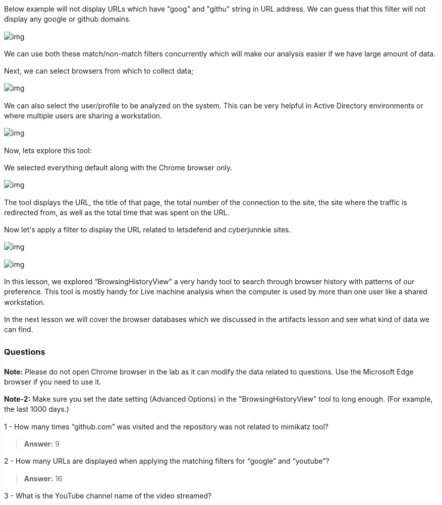 Below example will not display URLs which have “goog” and "githu"  string in URL address. We can guess that this filter will not display  any google or github domains.

![img](https://letsdefend-images.s3.us-east-2.amazonaws.com/Courses/Browser-Forensics/4-+BrowsingHistoryView/5.png)

We can use both these match/non-match filters concurrently which will make our analysis easier if we have large amount of data.

Next, we can select browsers from which to collect data;

![img](https://letsdefend-images.s3.us-east-2.amazonaws.com/Courses/Browser-Forensics/4-+BrowsingHistoryView/6.png)

We can also select the user/profile to be analyzed on the system.  This can be very helpful in Active Directory environments or where  multiple users are sharing a workstation.

![img](https://letsdefend-images.s3.us-east-2.amazonaws.com/Courses/Browser-Forensics/4-+BrowsingHistoryView/7.png)

Now, lets explore this tool:

We selected everything default along with the Chrome browser only.

![img](https://letsdefend-images.s3.us-east-2.amazonaws.com/Courses/Browser-Forensics/4-+BrowsingHistoryView/8.png)

The tool displays the URL, the title of that page, the total number  of the connection to the site, the site where the traffic is redirected  from, as well as the total time that was spent on the URL.

Now let's apply a filter to display the URL related to letsdefend and cyberjunnkie sites.

![img](https://letsdefend-images.s3.us-east-2.amazonaws.com/Courses/Browser-Forensics/4-+BrowsingHistoryView/9.png)

![img](https://letsdefend-images.s3.us-east-2.amazonaws.com/Courses/Browser-Forensics/4-+BrowsingHistoryView/10.png)

In this lesson, we explored “BrowsingHistoryView” a very handy tool  to search through browser history with patterns of our preference. This  tool is mostly handy for Live machine analysis when the computer is used by more than one user like a shared workstation. 

In the next lesson we will cover the browser databases which we  discussed in the artifacts lesson and see what kind of data we can find.

### Questions

**Note:** Please do not open Chrome browser in the lab as it can  modify the data related to questions. Use the Microsoft Edge browser if  you need to use it.

**Note-2:** Make sure you set the date setting (Advanced Options) in  the "BrowsingHistoryView" tool to long enough. (For example, the last  1000 days.)

1 - How many times “github.com” was visited and the repository was not related to mimikatz tool?

> **Answer:** 9

2 - How many URLs are displayed when applying the matching filters for “google” and “youtube”?

> **Answer:** 16

3 - What is the YouTube channel name of the video streamed?
